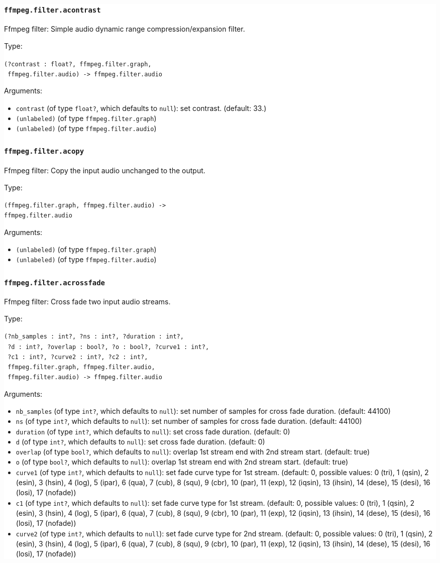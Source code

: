 ### `ffmpeg.filter.acontrast`

Ffmpeg filter: Simple audio dynamic range compression/expansion filter.

Type:
```
(?contrast : float?, ffmpeg.filter.graph,
 ffmpeg.filter.audio) -> ffmpeg.filter.audio
```

Arguments:

- `contrast` (of type `float?`, which defaults to `null`): set contrast. (default: 33.)
- `(unlabeled)` (of type `ffmpeg.filter.graph`)
- `(unlabeled)` (of type `ffmpeg.filter.audio`)

### `ffmpeg.filter.acopy`

Ffmpeg filter: Copy the input audio unchanged to the output.

Type:
```
(ffmpeg.filter.graph, ffmpeg.filter.audio) ->
ffmpeg.filter.audio
```

Arguments:

- `(unlabeled)` (of type `ffmpeg.filter.graph`)
- `(unlabeled)` (of type `ffmpeg.filter.audio`)

### `ffmpeg.filter.acrossfade`

Ffmpeg filter: Cross fade two input audio streams.

Type:
```
(?nb_samples : int?, ?ns : int?, ?duration : int?,
 ?d : int?, ?overlap : bool?, ?o : bool?, ?curve1 : int?,
 ?c1 : int?, ?curve2 : int?, ?c2 : int?,
 ffmpeg.filter.graph, ffmpeg.filter.audio,
 ffmpeg.filter.audio) -> ffmpeg.filter.audio
```

Arguments:

- `nb_samples` (of type `int?`, which defaults to `null`): set number of samples for cross fade duration. (default: 44100)
- `ns` (of type `int?`, which defaults to `null`): set number of samples for cross fade duration. (default: 44100)
- `duration` (of type `int?`, which defaults to `null`): set cross fade duration. (default: 0)
- `d` (of type `int?`, which defaults to `null`): set cross fade duration. (default: 0)
- `overlap` (of type `bool?`, which defaults to `null`): overlap 1st stream end with 2nd stream start. (default: true)
- `o` (of type `bool?`, which defaults to `null`): overlap 1st stream end with 2nd stream start. (default: true)
- `curve1` (of type `int?`, which defaults to `null`): set fade curve type for 1st stream. (default: 0, possible values: 0 (tri), 1 (qsin), 2 (esin), 3 (hsin), 4 (log), 5 (ipar), 6 (qua), 7 (cub), 8 (squ), 9 (cbr), 10 (par), 11 (exp), 12 (iqsin), 13 (ihsin), 14 (dese), 15 (desi), 16 (losi), 17 (nofade))
- `c1` (of type `int?`, which defaults to `null`): set fade curve type for 1st stream. (default: 0, possible values: 0 (tri), 1 (qsin), 2 (esin), 3 (hsin), 4 (log), 5 (ipar), 6 (qua), 7 (cub), 8 (squ), 9 (cbr), 10 (par), 11 (exp), 12 (iqsin), 13 (ihsin), 14 (dese), 15 (desi), 16 (losi), 17 (nofade))
- `curve2` (of type `int?`, which defaults to `null`): set fade curve type for 2nd stream. (default: 0, possible values: 0 (tri), 1 (qsin), 2 (esin), 3 (hsin), 4 (log), 5 (ipar), 6 (qua), 7 (cub), 8 (squ), 9 (cbr), 10 (par), 11 (exp), 12 (iqsin), 13 (ihsin), 14 (dese), 15 (desi), 16 (losi), 17 (nofade))